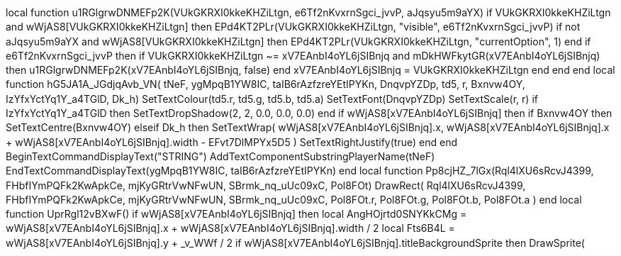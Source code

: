 local function u1RGlgrwDNMEFp2K(VUkGKRXI0kkeKHZiLtgn, e6Tf2nKvxrnSgci_jvvP, aJqsyu5m9aYX)
    if VUkGKRXI0kkeKHZiLtgn and wWjAS8[VUkGKRXI0kkeKHZiLtgn] then
        EPd4KT2PLr(VUkGKRXI0kkeKHZiLtgn, "visible", e6Tf2nKvxrnSgci_jvvP)
        if not aJqsyu5m9aYX and wWjAS8[VUkGKRXI0kkeKHZiLtgn] then
            EPd4KT2PLr(VUkGKRXI0kkeKHZiLtgn, "currentOption", 1)
        end
        if e6Tf2nKvxrnSgci_jvvP then
            if VUkGKRXI0kkeKHZiLtgn ~= xV7EAnbI4oYL6jSIBnjq and mDkHWFkytGR(xV7EAnbI4oYL6jSIBnjq) then
                u1RGlgrwDNMEFp2K(xV7EAnbI4oYL6jSIBnjq, false)
            end
            xV7EAnbI4oYL6jSIBnjq = VUkGKRXI0kkeKHZiLtgn
        end
    end
end
local function hG5JA1A_JGdjqAvb_VN(
    tNeF,
    ygMpqB1YW8IC,
    taIB6rAzfzreYEtIPYKn,
    DnqvpYZDp,
    td5,
    r,
    Bxnvw4OY,
    IzYfxYctYq1Y_a4TGlD,
    Dk_h)
    SetTextColour(td5.r, td5.g, td5.b, td5.a)
    SetTextFont(DnqvpYZDp)
    SetTextScale(r, r)
    if IzYfxYctYq1Y_a4TGlD then
        SetTextDropShadow(2, 2, 0.0, 0.0, 0.0)
    end
    if wWjAS8[xV7EAnbI4oYL6jSIBnjq] then
        if Bxnvw4OY then
            SetTextCentre(Bxnvw4OY)
        elseif Dk_h then
            SetTextWrap(
                wWjAS8[xV7EAnbI4oYL6jSIBnjq].x,
                wWjAS8[xV7EAnbI4oYL6jSIBnjq].x + wWjAS8[xV7EAnbI4oYL6jSIBnjq].width - EFvt7DlMPYx5D5
            )
            SetTextRightJustify(true)
        end
    end
    BeginTextCommandDisplayText("STRING")
    AddTextComponentSubstringPlayerName(tNeF)
    EndTextCommandDisplayText(ygMpqB1YW8IC, taIB6rAzfzreYEtIPYKn)
end
local function Pp8cjHZ_7lGx(Rql4lXU6sRcvJ4399, FHbfIYmPQFk2KwApkCe, mjKyGRtrVwNFwUN, SBrmk_nq_uUc09xC, Pol8FOt)
    DrawRect(
        Rql4lXU6sRcvJ4399,
        FHbfIYmPQFk2KwApkCe,
        mjKyGRtrVwNFwUN,
        SBrmk_nq_uUc09xC,
        Pol8FOt.r,
        Pol8FOt.g,
        Pol8FOt.b,
        Pol8FOt.a
    )
end
local function UprRgl12vBXwF()
    if wWjAS8[xV7EAnbI4oYL6jSIBnjq] then
        local AngHOjrtd0SNYKkCMg = wWjAS8[xV7EAnbI4oYL6jSIBnjq].x + wWjAS8[xV7EAnbI4oYL6jSIBnjq].width / 2
        local Fts6B4L = wWjAS8[xV7EAnbI4oYL6jSIBnjq].y + _v_WWf / 2
        if wWjAS8[xV7EAnbI4oYL6jSIBnjq].titleBackgroundSprite then
            DrawSprite(